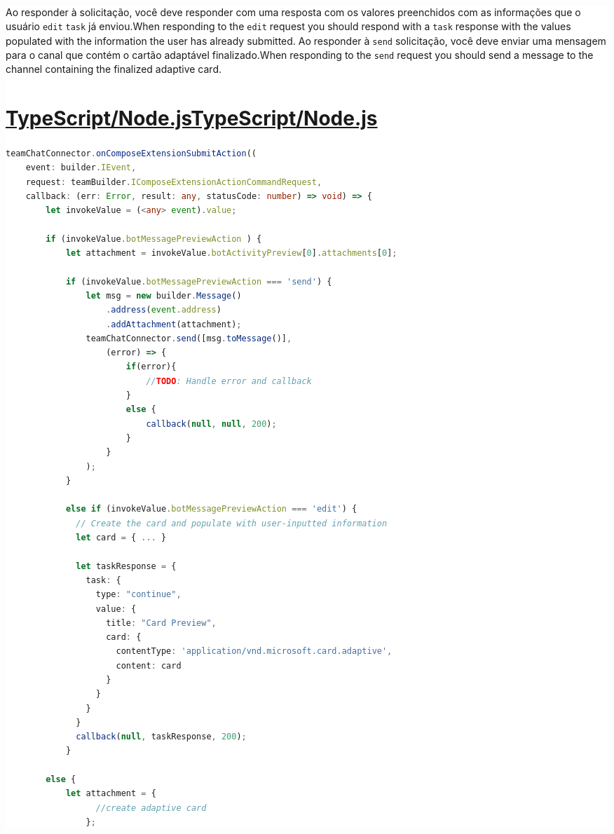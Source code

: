<span data-ttu-id="65e1a-189">Ao responder à solicitação, você deve responder com uma resposta com os valores preenchidos com as informações que o usuário `edit` `task` já enviou.</span><span class="sxs-lookup"><span data-stu-id="65e1a-189">When responding to the `edit` request you should respond with a `task` response with the values populated with the information the user has already submitted.</span></span> <span data-ttu-id="65e1a-190">Ao responder à `send` solicitação, você deve enviar uma mensagem para o canal que contém o cartão adaptável finalizado.</span><span class="sxs-lookup"><span data-stu-id="65e1a-190">When responding to the `send` request you should send a message to the channel containing the finalized adaptive card.</span></span>

# <a name="typescriptnodejs"></a>[<span data-ttu-id="65e1a-191">TypeScript/Node.js</span><span class="sxs-lookup"><span data-stu-id="65e1a-191">TypeScript/Node.js</span></span>](#tab/typescript)

```typescript
teamChatConnector.onComposeExtensionSubmitAction((
    event: builder.IEvent,
    request: teamBuilder.IComposeExtensionActionCommandRequest,
    callback: (err: Error, result: any, statusCode: number) => void) => {
        let invokeValue = (<any> event).value;

        if (invokeValue.botMessagePreviewAction ) {
            let attachment = invokeValue.botActivityPreview[0].attachments[0];

            if (invokeValue.botMessagePreviewAction === 'send') {
                let msg = new builder.Message()
                    .address(event.address)
                    .addAttachment(attachment);
                teamChatConnector.send([msg.toMessage()],
                    (error) => {
                        if(error){
                            //TODO: Handle error and callback
                        }
                        else {
                            callback(null, null, 200);
                        }
                    }
                );
            }

            else if (invokeValue.botMessagePreviewAction === 'edit') {
              // Create the card and populate with user-inputted information
              let card = { ... }

              let taskResponse = {
                task: {
                  type: "continue",
                  value: {
                    title: "Card Preview",
                    card: {
                      contentType: 'application/vnd.microsoft.card.adaptive',
                      content: card
                    }
                  }
                }
              }
              callback(null, taskResponse, 200);
            }

        else {
            let attachment = {
                  //create adaptive card
                };
```